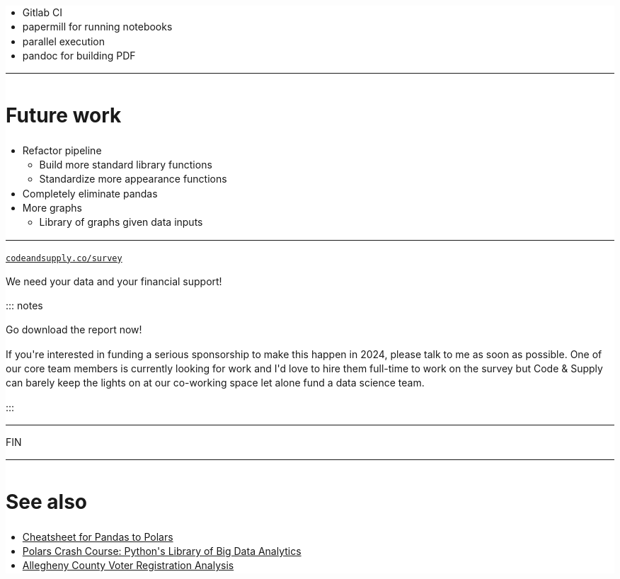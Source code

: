* Gitlab CI
* papermill for running notebooks
* parallel execution
* pandoc for building PDF

---

# Future work

* Refactor pipeline
  * Build more standard library functions
  * Standardize more appearance functions
* Completely eliminate pandas
* More graphs
   * Library of graphs given data inputs

---

[`codeandsupply.co/survey`](https://codeandsupply.co/survey)

We need your data and your financial support!

::: notes

Go download the report now!

If you're interested in funding a serious sponsorship to make this happen in 2024, please talk to me as soon as possible.
One of our core team members is currently looking for work and I'd love to hire them full-time to work on the survey but
Code & Supply can barely keep the lights on at our co-working space let alone fund a data science team.

:::

---

FIN

---

# See also

* [Cheatsheet for Pandas to Polars](https://www.rhosignal.com/posts/polars-pandas-cheatsheet/)
* [Polars Crash Course: Python's Library of Big Data Analytics](https://www.youtube.com/watch?v=aiHSMYvoqYE)
* [Allegheny County Voter Registration Analysis](https://github.com/colindean/allegheny_voter_reg_analysis)
